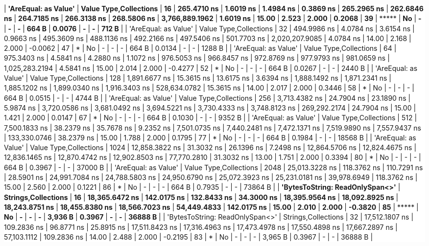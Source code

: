 | **&#39;AreEqual: as Value&#39;**                    | **Value Type,Collections**                  | **16**    |           **265.4710 ns** |         **1.6019 ns** |         **1.4984 ns** |       **0.3869 ns** |           **265.2965 ns** |           **262.6846 ns** |           **264.7185 ns** |           **266.3138 ns** |           **268.5806 ns** |         **3,766,889.1962** |         **1.6019 ns** |      **15.00** |    **2.523** |  **2.000** |   **0.2068** |   **39** | *****            | **No**       |          **-** |                    **-** |                **-** |     **664 B** |     **0.0076** |         **-** |        **-** |        **712 B** |
| &#39;AreEqual: as Value&#39;                    | Value Type,Collections                  | 32    |           494.9986 ns |         4.0784 ns |         3.6154 ns |       0.9663 ns |           495.3609 ns |           488.1136 ns |           492.2166 ns |           497.5406 ns |           501.7703 ns |         2,020,207.9085 |         4.0784 ns |      14.00 |    2.168 |  2.000 |  -0.0062 |   47 | *            | No       |          - |                    - |                - |     664 B |     0.0134 |         - |        - |       1288 B |
| &#39;AreEqual: as Value&#39;                    | Value Type,Collections                  | 64    |           975.3403 ns |         4.5841 ns |         4.2880 ns |       1.1072 ns |           976.5053 ns |           966.8457 ns |           972.8769 ns |           977.9793 ns |           981.0659 ns |         1,025,283.2194 |         4.5841 ns |      15.00 |    2.014 |  2.000 |  -0.4277 |   52 | *            | No       |          - |                    - |                - |     664 B |     0.0267 |         - |        - |       2440 B |
| &#39;AreEqual: as Value&#39;                    | Value Type,Collections                  | 128   |         1,891.6677 ns |        15.3615 ns |        13.6175 ns |       3.6394 ns |         1,888.1492 ns |         1,871.2341 ns |         1,885.1202 ns |         1,899.0340 ns |         1,916.3403 ns |           528,634.0782 |        15.3615 ns |      14.00 |    2.017 |  2.000 |   0.3446 |   58 | *            | No       |          - |                    - |                - |     664 B |     0.0515 |         - |        - |       4744 B |
| &#39;AreEqual: as Value&#39;                    | Value Type,Collections                  | 256   |         3,713.4382 ns |        24.7904 ns |        23.1890 ns |       5.9874 ns |         3,720.0586 ns |         3,681.0492 ns |         3,694.5221 ns |         3,730.4333 ns |         3,748.8123 ns |           269,292.2174 |        24.7904 ns |      15.00 |    1.421 |  2.000 |   0.0147 |   67 | *            | No       |          - |                    - |                - |     664 B |     0.1030 |         - |        - |       9352 B |
| &#39;AreEqual: as Value&#39;                    | Value Type,Collections                  | 512   |         7,500.1833 ns |        38.2379 ns |        35.7678 ns |       9.2352 ns |         7,501.0735 ns |         7,440.2481 ns |         7,472.1371 ns |         7,519.9890 ns |         7,557.9437 ns |           133,330.0746 |        38.2379 ns |      15.00 |    1.788 |  2.000 |   0.1795 |   77 | *            | No       |          - |                    - |                - |     664 B |     0.1984 |         - |        - |      18568 B |
| &#39;AreEqual: as Value&#39;                    | Value Type,Collections                  | 1024  |        12,858.3822 ns |        31.3032 ns |        26.1396 ns |       7.2498 ns |        12,864.5706 ns |        12,824.4675 ns |        12,836.1465 ns |        12,870.4742 ns |        12,902.8503 ns |            77,770.2810 |        31.3032 ns |      13.00 |    1.751 |  2.000 |   0.3394 |   80 | *            | No       |          - |                    - |                - |     664 B |     0.3967 |         - |        - |      37000 B |
| &#39;AreEqual: as Value&#39;                    | Value Type,Collections                  | 2048  |        25,013.3228 ns |       118.3762 ns |       110.7291 ns |      28.5901 ns |        24,991.7084 ns |        24,788.5803 ns |        24,950.6790 ns |        25,072.3923 ns |        25,231.0181 ns |            39,978.6949 |       118.3762 ns |      15.00 |    2.560 |  2.000 |   0.1221 |   86 | *            | No       |          - |                    - |                - |     664 B |     0.7935 |         - |        - |      73864 B |
| **&#39;BytesToString: ReadOnlySpan&lt;&gt;&#39;**         | **Strings,Collections**                     | **16**    |        **18,365.6472 ns** |       **142.0175 ns** |       **132.8433 ns** |      **34.3000 ns** |        **18,395.9564 ns** |        **18,092.8925 ns** |        **18,243.8751 ns** |        **18,455.8380 ns** |        **18,566.7023 ns** |            **54,449.4833** |       **142.0175 ns** |      **15.00** |    **2.010** |  **2.000** |  **-0.3820** |   **85** | *****            | **No**       |          **-** |                    **-** |                **-** |   **3,936 B** |     **0.3967** |         **-** |        **-** |      **36888 B** |
| &#39;BytesToString: ReadOnlySpan&lt;&gt;&#39;         | Strings,Collections                     | 32    |        17,512.1807 ns |       109.2836 ns |        96.8771 ns |      25.8915 ns |        17,511.8423 ns |        17,316.4963 ns |        17,473.4978 ns |        17,550.4898 ns |        17,667.2897 ns |            57,103.1112 |       109.2836 ns |      14.00 |    2.488 |  2.000 |  -0.2195 |   83 | *            | No       |          - |                    - |                - |   3,965 B |     0.3967 |         - |        - |      36888 B |